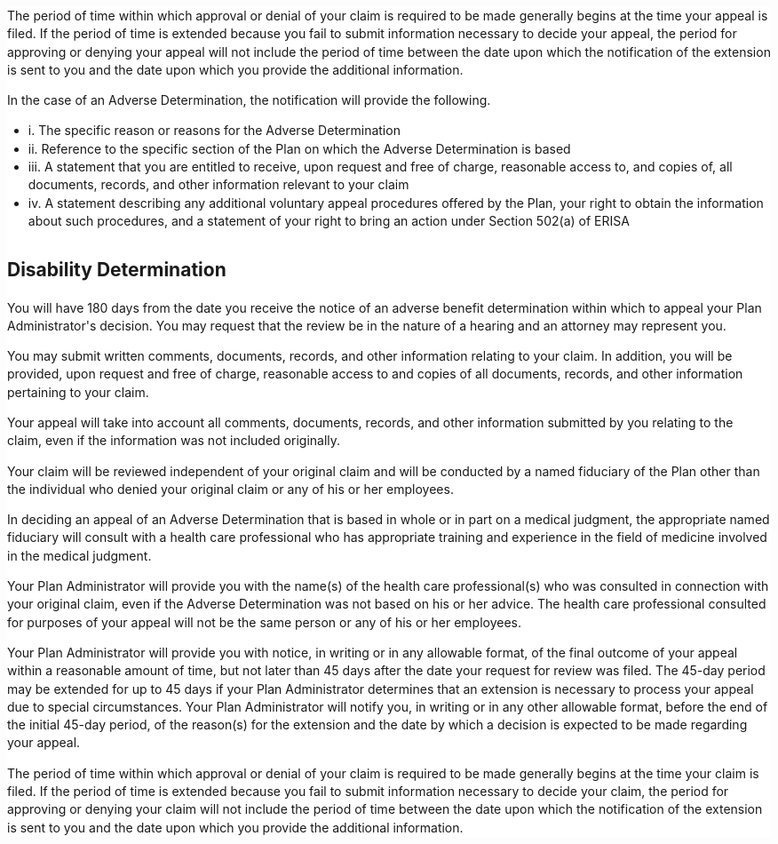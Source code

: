 The period of time within which approval or denial of your claim is required to be made generally begins at the time your appeal is filed. If the period of time is extended because you fail to submit information necessary to decide your appeal, the period for approving or denying your appeal will not include the period of time between the date upon which the notification of the extension is sent to you and the date upon which you provide the additional information.

In the case of an Adverse Determination, the notification will provide the following.

- i. The specific reason or reasons for the Adverse Determination
- ii. Reference to the specific section of the Plan on which the Adverse Determination is based
- iii. A statement that you are entitled to receive, upon request and free of charge, reasonable access to, and copies of, all documents, records, and other information relevant to your claim
- iv. A statement describing any additional voluntary appeal procedures offered by the Plan, your right to obtain the information about such procedures, and a statement of your right to bring an action under Section 502(a) of ERISA

## Disability Determination

You will have 180 days from the date you receive the notice of an adverse benefit determination within which to appeal your Plan Administrator's decision. You may request that the review be in the nature of a hearing and an attorney may represent you.

You may submit written comments, documents, records, and other information relating to your claim. In addition, you will be provided, upon request and free of charge, reasonable access to and copies of all documents, records, and other information pertaining to your claim.

Your appeal will take into account all comments, documents, records, and other information submitted by you relating to the claim, even if the information was not included originally.

Your claim will be reviewed independent of your original claim and will be conducted by a named fiduciary of the Plan other than the individual who denied your original claim or any of his or her employees.

In deciding an appeal of an Adverse Determination that is based in whole or in part on a medical judgment, the appropriate named fiduciary will consult with a health care professional who has appropriate training and experience in the field of medicine involved in the medical judgment.

Your Plan Administrator will provide you with the name(s) of the health care professional(s) who was consulted in connection with your original claim, even if the Adverse Determination was not based on his or her advice. The health care professional consulted for purposes of your appeal will not be the same person or any of his or her employees.

Your Plan Administrator will provide you with notice, in writing or in any allowable format, of the final outcome of your appeal within a reasonable amount of time, but not later than 45 days after the date your request for review was filed. The 45-day period may be extended for up to 45 days if your Plan Administrator determines that an extension is necessary to process your appeal due to special circumstances. Your Plan Administrator will notify you, in writing or in any other allowable format, before the end of the initial 45-day period, of the reason(s) for the extension and the date by which a decision is expected to be made regarding your appeal.

The period of time within which approval or denial of your claim is required to be made generally begins at the time your claim is filed. If the period of time is extended because you fail to submit information necessary to decide your claim, the period for approving or denying your claim will not include the period of time between the date upon which the notification of the extension is sent to you and the date upon which you provide the additional information.
